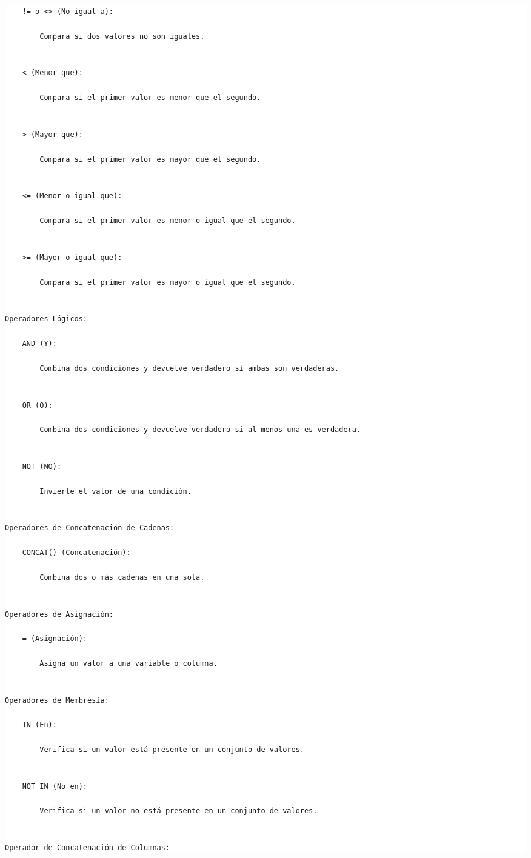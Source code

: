
	    != o <> (No igual a): 

	    	Compara si dos valores no son iguales.


	    < (Menor que): 

	    	Compara si el primer valor es menor que el segundo.


	    > (Mayor que): 

	    	Compara si el primer valor es mayor que el segundo.


	    <= (Menor o igual que): 

	    	Compara si el primer valor es menor o igual que el segundo.


	    >= (Mayor o igual que):

	    	Compara si el primer valor es mayor o igual que el segundo.


	Operadores Lógicos:

	    AND (Y): 

	    	Combina dos condiciones y devuelve verdadero si ambas son verdaderas.


	    OR (O): 

	    	Combina dos condiciones y devuelve verdadero si al menos una es verdadera.


	    NOT (NO): 

	    	Invierte el valor de una condición.


	Operadores de Concatenación de Cadenas:

	    CONCAT() (Concatenación):

	    	Combina dos o más cadenas en una sola.


	Operadores de Asignación:

	    = (Asignación): 

	    	Asigna un valor a una variable o columna.


	Operadores de Membresía:

	    IN (En): 

	    	Verifica si un valor está presente en un conjunto de valores.


	    NOT IN (No en): 

	    	Verifica si un valor no está presente en un conjunto de valores.


	Operador de Concatenación de Columnas:
